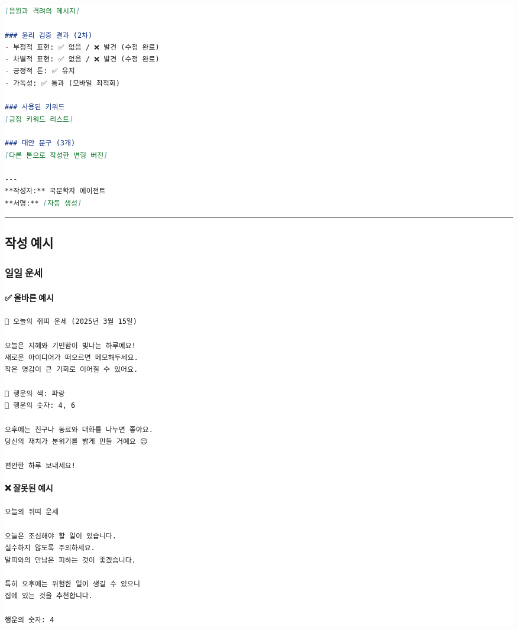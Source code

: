 ```markdown
[응원과 격려의 메시지]

### 윤리 검증 결과 (2차)
- 부정적 표현: ✅ 없음 / ❌ 발견 (수정 완료)
- 차별적 표현: ✅ 없음 / ❌ 발견 (수정 완료)
- 긍정적 톤: ✅ 유지
- 가독성: ✅ 통과 (모바일 최적화)

### 사용된 키워드
[긍정 키워드 리스트]

### 대안 문구 (3개)
[다른 톤으로 작성한 변형 버전]

---
**작성자:** 국문학자 에이전트
**서명:** [자동 생성]
```

---

## 작성 예시

### 일일 운세

#### ✅ 올바른 예시

```
🌟 오늘의 쥐띠 운세 (2025년 3월 15일)

오늘은 지혜와 기민함이 빛나는 하루예요!
새로운 아이디어가 떠오르면 메모해두세요.
작은 영감이 큰 기회로 이어질 수 있어요.

💙 행운의 색: 파랑
🔢 행운의 숫자: 4, 6

오후에는 친구나 동료와 대화를 나누면 좋아요.
당신의 재치가 분위기를 밝게 만들 거예요 😊

편안한 하루 보내세요!
```

#### ❌ 잘못된 예시

```
오늘의 쥐띠 운세

오늘은 조심해야 할 일이 있습니다.
실수하지 않도록 주의하세요.
말띠와의 만남은 피하는 것이 좋겠습니다.

특히 오후에는 위험한 일이 생길 수 있으니
집에 있는 것을 추천합니다.

행운의 숫자: 4
```
